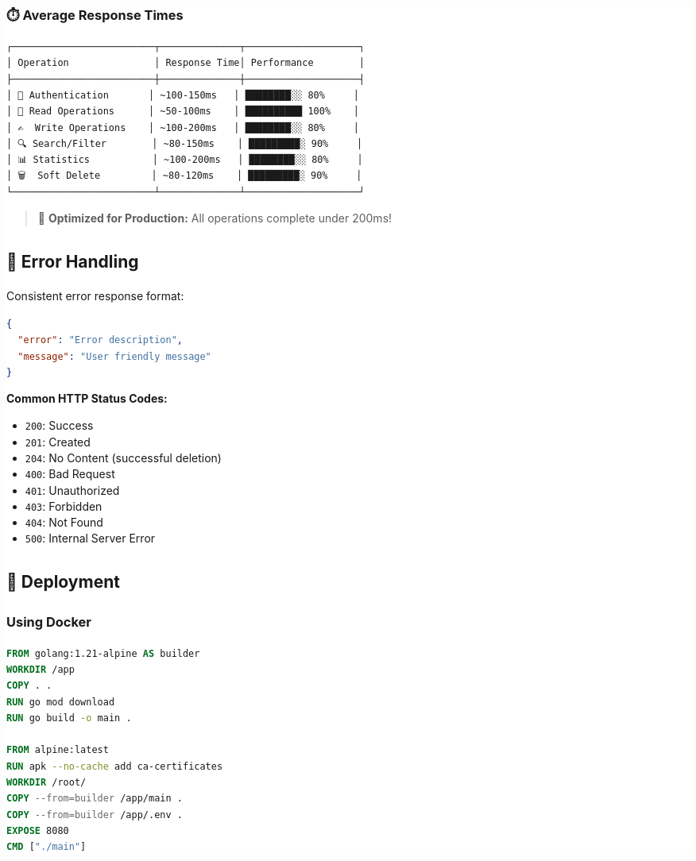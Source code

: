 ### ⏱️ Average Response Times

```
┌─────────────────────────┬──────────────┬────────────────────┐
│ Operation               │ Response Time│ Performance        │
├─────────────────────────┼──────────────┼────────────────────┤
│ 🔐 Authentication       │ ~100-150ms   │ ████████░░ 80%     │
│ 📖 Read Operations      │ ~50-100ms    │ ██████████ 100%    │
│ ✍️  Write Operations    │ ~100-200ms   │ ████████░░ 80%     │
│ 🔍 Search/Filter        │ ~80-150ms    │ █████████░ 90%     │
│ 📊 Statistics           │ ~100-200ms   │ ████████░░ 80%     │
│ 🗑️  Soft Delete         │ ~80-120ms    │ █████████░ 90%     │
└─────────────────────────┴──────────────┴────────────────────┘
```

> 🚀 **Optimized for Production:** All operations complete under 200ms!

## 🐛 Error Handling

Consistent error response format:

```json
{
  "error": "Error description",
  "message": "User friendly message"
}
```

**Common HTTP Status Codes:**
- `200`: Success
- `201`: Created
- `204`: No Content (successful deletion)
- `400`: Bad Request
- `401`: Unauthorized
- `403`: Forbidden
- `404`: Not Found
- `500`: Internal Server Error

## 🚀 Deployment

### Using Docker

```dockerfile
FROM golang:1.21-alpine AS builder
WORKDIR /app
COPY . .
RUN go mod download
RUN go build -o main .

FROM alpine:latest
RUN apk --no-cache add ca-certificates
WORKDIR /root/
COPY --from=builder /app/main .
COPY --from=builder /app/.env .
EXPOSE 8080
CMD ["./main"]
```
